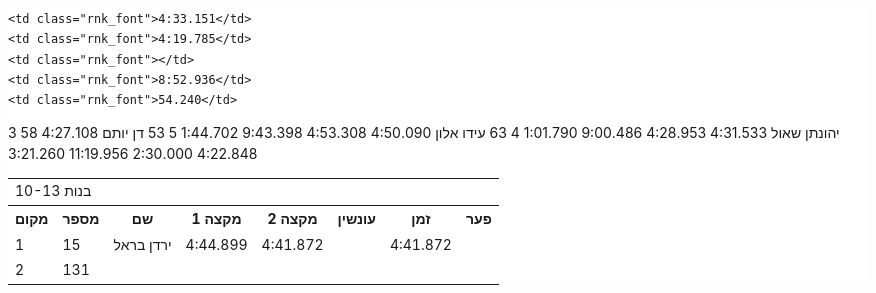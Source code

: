     <td class="rnk_font">4:33.151</td>
    <td class="rnk_font">4:19.785</td>
    <td class="rnk_font"></td>
    <td class="rnk_font">8:52.936</td>
    <td class="rnk_font">54.240</td>
</tr>
<tr class="rnk_bkcolor">
    <td class="rnk_font">3</td>
    <td class="rnk_font">58</td>
    <td class="rnk_font">יהונתן שאול</td>
    <td class="rnk_font">4:31.533</td>
    <td class="rnk_font">4:28.953</td>
    <td class="rnk_font"></td>
    <td class="rnk_font">9:00.486</td>
    <td class="rnk_font">1:01.790</td>
</tr>
<tr class="rnk_bkcolor">
    <td class="rnk_font">4</td>
    <td class="rnk_font">63</td>
    <td class="rnk_font">עידו אלון</td>
    <td class="rnk_font">4:50.090</td>
    <td class="rnk_font">4:53.308</td>
    <td class="rnk_font"></td>
    <td class="rnk_font">9:43.398</td>
    <td class="rnk_font">1:44.702</td>
</tr>
<tr class="rnk_bkcolor">
    <td class="rnk_font">5</td>
    <td class="rnk_font">53</td>
    <td class="rnk_font">דן יותם</td>
    <td class="rnk_font">4:27.108</td>
    <td class="rnk_font">4:22.848</td>
    <td class="rnk_font">2:30.000</td>
    <td class="rnk_font">11:19.956</td>
    <td class="rnk_font">3:21.260</td>
</tr>
</table>
<table class="line_color">
<tr>
    <td colspan="99" class="title_font">בנות 10-13</td>
</tr>
<tr class="rnkh_bkcolor">
    <th class="rnkh_font">מקום</th>
    <th class="rnkh_font">מספר</th>
    <th class="rnkh_font">שם</th>
    <th class="rnkh_font">מקצה 1</th>
    <th class="rnkh_font">מקצה 2</th>
    <th class="rnkh_font">עונשין</th>
    <th class="rnkh_font">זמן</th>
    <th class="rnkh_font">פער</th>
</tr>
<tr class="rnk_bkcolor">
    <td class="rnk_font">1</td>
    <td class="rnk_font">15</td>
    <td class="rnk_font">ירדן בראל</td>
    <td class="rnk_font">4:44.899</td>
    <td class="rnk_font">4:41.872</td>
    <td class="rnk_font"></td>
    <td class="rnk_font">4:41.872</td>
    <td class="rnk_font"></td>
</tr>
<tr class="rnk_bkcolor">
    <td class="rnk_font">2</td>
    <td class="rnk_font">131</td>
